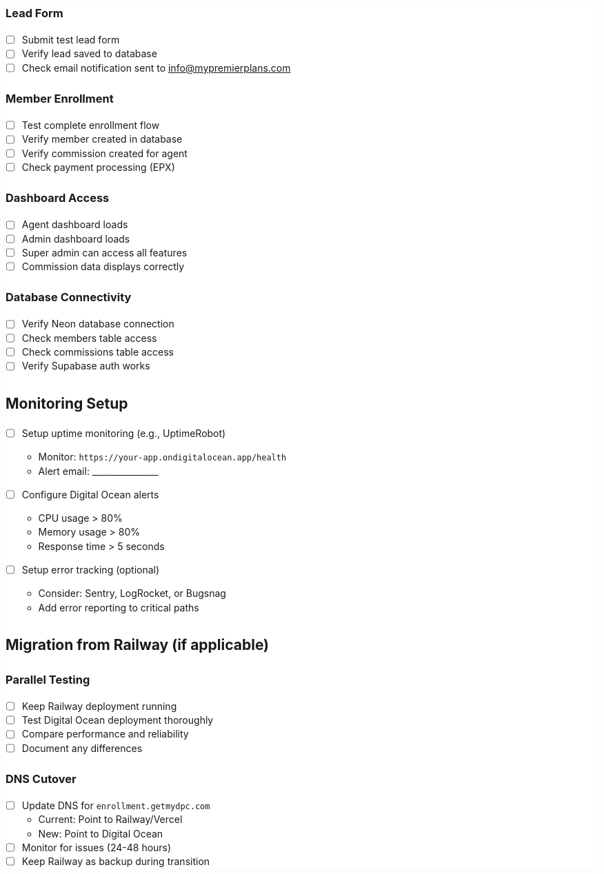 ### Lead Form
- [ ] Submit test lead form
- [ ] Verify lead saved to database
- [ ] Check email notification sent to info@mypremierplans.com

### Member Enrollment
- [ ] Test complete enrollment flow
- [ ] Verify member created in database
- [ ] Verify commission created for agent
- [ ] Check payment processing (EPX)

### Dashboard Access
- [ ] Agent dashboard loads
- [ ] Admin dashboard loads
- [ ] Super admin can access all features
- [ ] Commission data displays correctly

### Database Connectivity
- [ ] Verify Neon database connection
- [ ] Check members table access
- [ ] Check commissions table access
- [ ] Verify Supabase auth works

## Monitoring Setup

- [ ] Setup uptime monitoring (e.g., UptimeRobot)
  - Monitor: `https://your-app.ondigitalocean.app/health`
  - Alert email: _______________

- [ ] Configure Digital Ocean alerts
  - CPU usage > 80%
  - Memory usage > 80%
  - Response time > 5 seconds

- [ ] Setup error tracking (optional)
  - Consider: Sentry, LogRocket, or Bugsnag
  - Add error reporting to critical paths

## Migration from Railway (if applicable)

### Parallel Testing
- [ ] Keep Railway deployment running
- [ ] Test Digital Ocean deployment thoroughly
- [ ] Compare performance and reliability
- [ ] Document any differences

### DNS Cutover
- [ ] Update DNS for `enrollment.getmydpc.com`
  - Current: Point to Railway/Vercel
  - New: Point to Digital Ocean
- [ ] Monitor for issues (24-48 hours)
- [ ] Keep Railway as backup during transition
